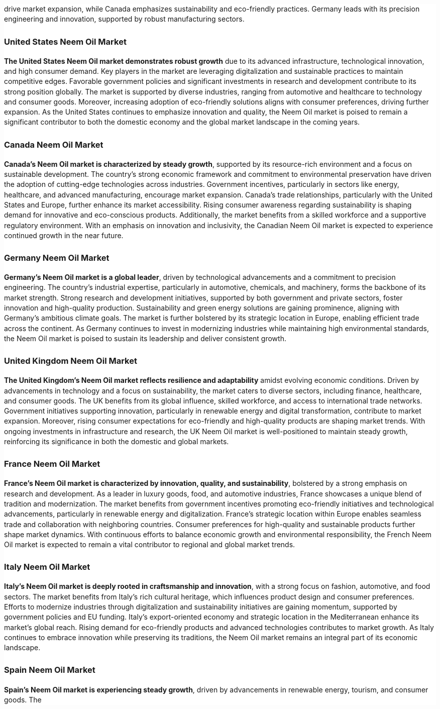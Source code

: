 drive market expansion, while Canada emphasizes sustainability and eco-friendly practices. Germany leads with its precision engineering and innovation, supported by robust manufacturing sectors.</span></em></p></blockquote><h3><strong>United States Neem Oil Market</strong></h3><p><strong>The United States Neem Oil market demonstrates robust growth</strong> due to its advanced infrastructure, technological innovation, and high consumer demand. Key players in the market are leveraging digitalization and sustainable practices to maintain competitive edges. Favorable government policies and significant investments in research and development contribute to its strong position globally. The market is supported by diverse industries, ranging from automotive and healthcare to technology and consumer goods. Moreover, increasing adoption of eco-friendly solutions aligns with consumer preferences, driving further expansion. As the United States continues to emphasize innovation and quality, the Neem Oil market is poised to remain a significant contributor to both the domestic economy and the global market landscape in the coming years.</p><h3><strong>Canada Neem Oil Market</strong></h3><p><strong>Canada&rsquo;s Neem Oil market is characterized by steady growth</strong>, supported by its resource-rich environment and a focus on sustainable development. The country&rsquo;s strong economic framework and commitment to environmental preservation have driven the adoption of cutting-edge technologies across industries. Government incentives, particularly in sectors like energy, healthcare, and advanced manufacturing, encourage market expansion. Canada&rsquo;s trade relationships, particularly with the United States and Europe, further enhance its market accessibility. Rising consumer awareness regarding sustainability is shaping demand for innovative and eco-conscious products. Additionally, the market benefits from a skilled workforce and a supportive regulatory environment. With an emphasis on innovation and inclusivity, the Canadian Neem Oil market is expected to experience continued growth in the near future.</p><h3><strong>Germany Neem Oil Market</strong></h3><p><strong>Germany&rsquo;s Neem Oil market is a global leader</strong>, driven by technological advancements and a commitment to precision engineering. The country&rsquo;s industrial expertise, particularly in automotive, chemicals, and machinery, forms the backbone of its market strength. Strong research and development initiatives, supported by both government and private sectors, foster innovation and high-quality production. Sustainability and green energy solutions are gaining prominence, aligning with Germany&rsquo;s ambitious climate goals. The market is further bolstered by its strategic location in Europe, enabling efficient trade across the continent. As Germany continues to invest in modernizing industries while maintaining high environmental standards, the Neem Oil market is poised to sustain its leadership and deliver consistent growth.</p><h3><strong>United Kingdom Neem Oil Market</strong></h3><p><strong>The United Kingdom&rsquo;s Neem Oil market reflects resilience and adaptability</strong> amidst evolving economic conditions. Driven by advancements in technology and a focus on sustainability, the market caters to diverse sectors, including finance, healthcare, and consumer goods. The UK benefits from its global influence, skilled workforce, and access to international trade networks. Government initiatives supporting innovation, particularly in renewable energy and digital transformation, contribute to market expansion. Moreover, rising consumer expectations for eco-friendly and high-quality products are shaping market trends. With ongoing investments in infrastructure and research, the UK Neem Oil market is well-positioned to maintain steady growth, reinforcing its significance in both the domestic and global markets.</p><h3><strong>France Neem Oil Market</strong></h3><p><strong>France&rsquo;s Neem Oil market is characterized by innovation, quality, and sustainability</strong>, bolstered by a strong emphasis on research and development. As a leader in luxury goods, food, and automotive industries, France showcases a unique blend of tradition and modernization. The market benefits from government incentives promoting eco-friendly initiatives and technological advancements, particularly in renewable energy and digitalization. France&rsquo;s strategic location within Europe enables seamless trade and collaboration with neighboring countries. Consumer preferences for high-quality and sustainable products further shape market dynamics. With continuous efforts to balance economic growth and environmental responsibility, the French Neem Oil market is expected to remain a vital contributor to regional and global market trends.</p><h3><strong>Italy Neem Oil Market</strong></h3><p><strong>Italy&rsquo;s Neem Oil market is deeply rooted in craftsmanship and innovation</strong>, with a strong focus on fashion, automotive, and food sectors. The market benefits from Italy&rsquo;s rich cultural heritage, which influences product design and consumer preferences. Efforts to modernize industries through digitalization and sustainability initiatives are gaining momentum, supported by government policies and EU funding. Italy&rsquo;s export-oriented economy and strategic location in the Mediterranean enhance its market&rsquo;s global reach. Rising demand for eco-friendly products and advanced technologies contributes to market growth. As Italy continues to embrace innovation while preserving its traditions, the Neem Oil market remains an integral part of its economic landscape.</p><h3><strong>Spain Neem Oil Market</strong></h3><p><strong>Spain&rsquo;s Neem Oil market is experiencing steady growth</strong>, driven by advancements in renewable energy, tourism, and consumer goods. The